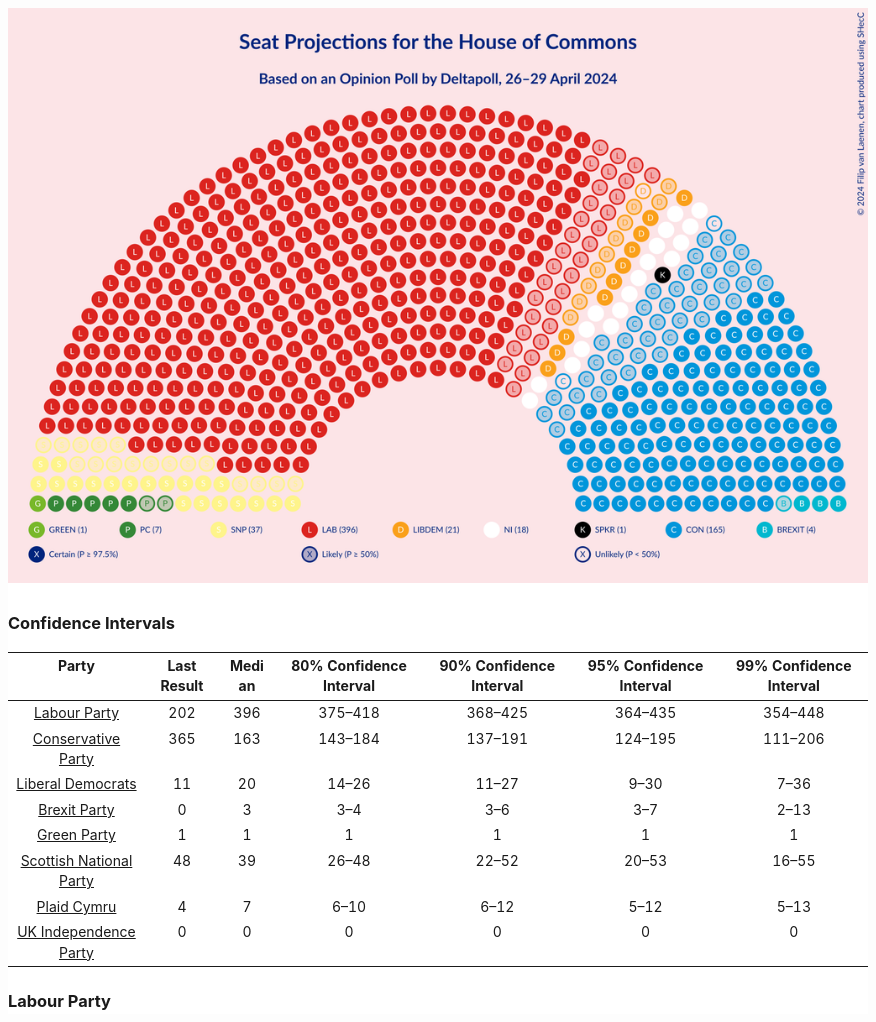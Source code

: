 ![Graph with seating plan not yet produced](2024-04-29-Deltapoll-seating-plan.png "Seating Plan")

### Confidence Intervals

| Party | Last Result | Median | 80% Confidence Interval | 90% Confidence Interval | 95% Confidence Interval | 99% Confidence Interval |
|:-----:|:-----------:|:------:|:-----------------------:|:-----------------------:|:-----------------------:|:-----------------------:|
| <a href="#labour-party">Labour Party</a> | 202 | 396 | 375–418 |368–425 |364–435 |354–448 |
| <a href="#conservative-party">Conservative Party</a> | 365 | 163 | 143–184 |137–191 |124–195 |111–206 |
| <a href="#liberal-democrats">Liberal Democrats</a> | 11 | 20 | 14–26 |11–27 |9–30 |7–36 |
| <a href="#brexit-party">Brexit Party</a> | 0 | 3 | 3–4 |3–6 |3–7 |2–13 |
| <a href="#green-party">Green Party</a> | 1 | 1 | 1 |1 |1 |1 |
| <a href="#scottish-national-party">Scottish National Party</a> | 48 | 39 | 26–48 |22–52 |20–53 |16–55 |
| <a href="#plaid-cymru">Plaid Cymru</a> | 4 | 7 | 6–10 |6–12 |5–12 |5–13 |
| <a href="#uk-independence-party">UK Independence Party</a> | 0 | 0 | 0 |0 |0 |0 |

### Labour Party
